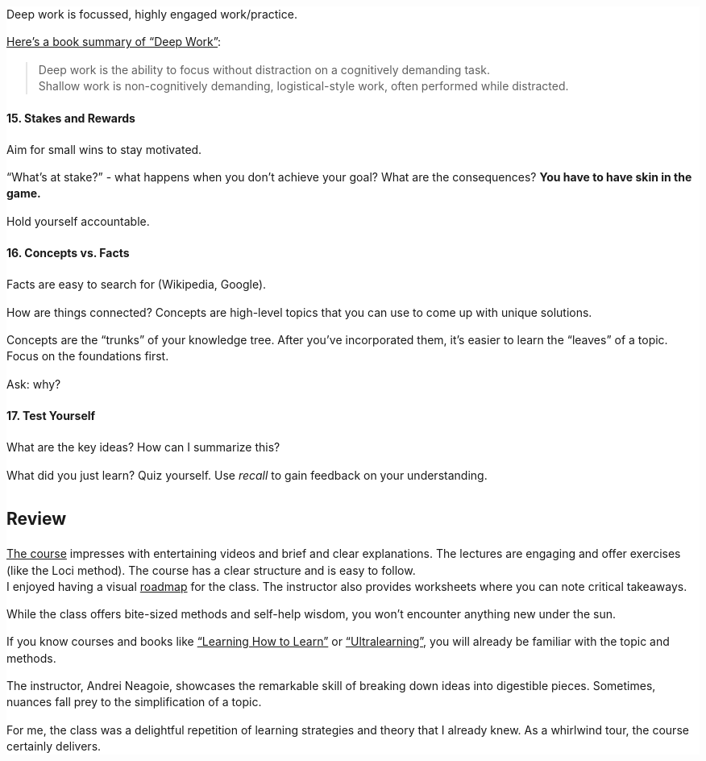 Deep work is focussed, highly engaged work/practice.

[Here’s a book summary of “Deep Work”](https://www.samuelthomasdavies.com/book-summaries/business/deep-work/):

> Deep work is the ability to focus without distraction on a cognitively demanding task.  
> Shallow work is non-cognitively demanding, logistical-style work, often performed while distracted.

#### 15. Stakes and Rewards

Aim for small wins to stay motivated.

“What’s at stake?” - what happens when you don’t achieve your goal? What are the consequences? **You have to have skin in the game.**

Hold yourself accountable.

#### 16. Concepts vs. Facts

Facts are easy to search for (Wikipedia, Google).

How are things connected? Concepts are high-level topics that you can use to come up with unique solutions.

Concepts are the “trunks” of your knowledge tree. After you’ve incorporated them, it’s easier to learn the “leaves” of a topic. Focus on the foundations first.

Ask: why?

#### 17. Test Yourself

What are the key ideas? How can I summarize this?

What did you just learn? Quiz yourself. Use _recall_ to gain feedback on your understanding.

## Review

[The course](https://academy.zerotomastery.io/p/learning-to-learn-efficient-learning-zero-to-mastery-blueprint/) impresses with entertaining videos and brief and clear explanations. The lectures are engaging and offer exercises (like the Loci method). The course has a clear structure and is easy to follow.  
I enjoyed having a visual [roadmap](https://coggle.it/diagram/Xe6iV4XedHQFQQOJ/t/%F0%9F%94%A5-efficient-learning-zero-to-mastery-blueprint) for the class. The instructor also provides worksheets where you can note critical takeaways.

While the class offers bite-sized methods and self-help wisdom, you won’t encounter anything new under the sun.

If you know courses and books like [“Learning How to Learn”](https://barbaraoakley.com/books/) or [“Ultralearning”](https://www.scotthyoung.com/blog/ultralearning/), you will already be familiar with the topic and methods.

The instructor, Andrei Neagoie, showcases the remarkable skill of breaking down ideas into digestible pieces. Sometimes, nuances fall prey to the simplification of a topic.

For me, the class was a delightful repetition of learning strategies and theory that I already knew. As a whirlwind tour, the course certainly delivers.
